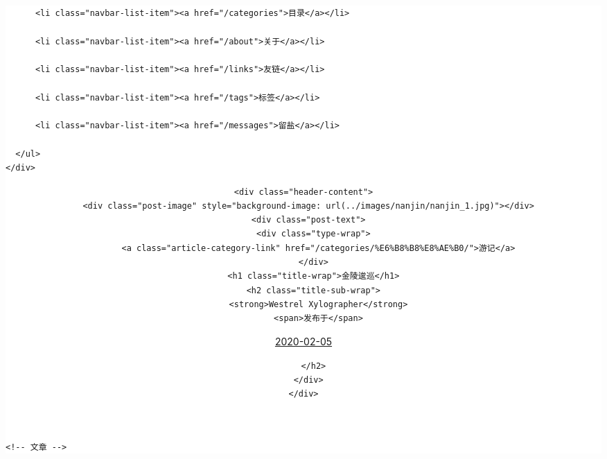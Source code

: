           <li class="navbar-list-item"><a href="/categories">目录</a></li>
        
          <li class="navbar-list-item"><a href="/about">关于</a></li>
        
          <li class="navbar-list-item"><a href="/links">友链</a></li>
        
          <li class="navbar-list-item"><a href="/tags">标签</a></li>
        
          <li class="navbar-list-item"><a href="/messages">留盐</a></li>
        
      </ul>
    </div>
  </div>
</nav>

    

<header class="header-container post">

  
  

  
  

  
  

  
  

  
  
    <div class="header-content">
      <div class="post-image" style="background-image: url(../images/nanjin/nanjin_1.jpg)"></div>
      <div class="post-text">
        <div class="type-wrap">
          <a class="article-category-link" href="/categories/%E6%B8%B8%E8%AE%B0/">游记</a>
        </div>
        <h1 class="title-wrap">金陵逡巡</h1>
        <h2 class="title-sub-wrap">
          <strong>Westrel Xylographer</strong>
          <span>发布于</span>
          
  <a href="javascript:;" class="article-date">
    <time datetime="2020-02-05T08:46:37.000Z" itemprop="datePublished">2020-02-05</time>
  </a>

        </h2>
      </div>
    </div>
  

  
  

  </header>

    <!-- 文章 -->



<div class="body-container">
  <article class="content-container article-container">
    <div class="article-content">
      
      